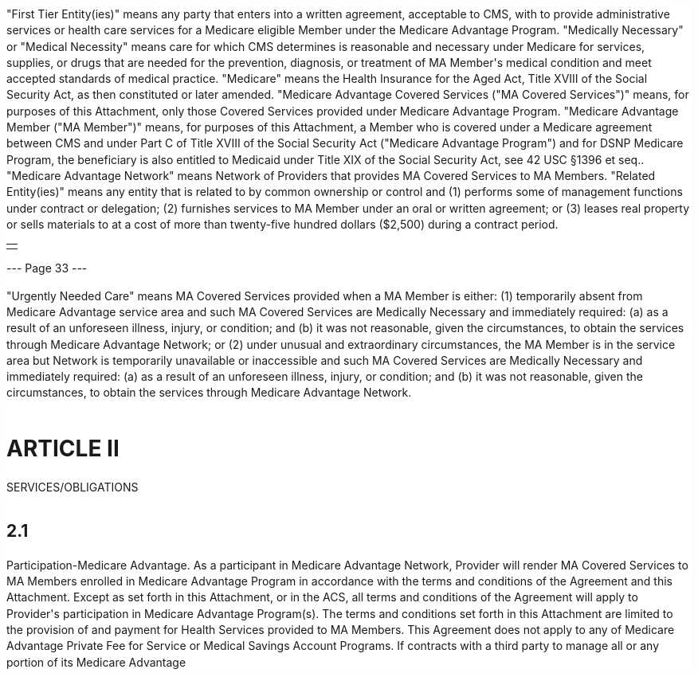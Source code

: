 "First Tier Entity(ies)" means any party that enters into a written agreement, acceptable to CMS, with
to provide administrative services or health care services for a Medicare eligible Member under
the Medicare Advantage Program.
"Medically Necessary" or "Medical Necessity" means care for which CMS determines is reasonable and
necessary under Medicare for services, supplies, or drugs that are needed for the prevention, diagnosis, or
treatment of MA Member's medical condition and meet accepted standards of medical practice.
"Medicare" means the Health Insurance for the Aged Act, Title XVIII of the Social Security Act, as then
constituted or later amended.
"Medicare Advantage Covered Services ("MA Covered Services")" means, for purposes of this Attachment,
only those Covered Services provided under Medicare Advantage Program.
"Medicare Advantage Member ("MA Member")" means, for purposes of this Attachment, a Member who is
covered under a Medicare agreement between CMS and under Part C of Title XVIII of the
Social Security Act ("Medicare Advantage Program") and for DSNP Medicare Program, the
beneficiary is also entitled to Medicaid under Title XIX of the Social Security Act, see 42 USC §1396 et seq..
"Medicare Advantage Network" means Network of Providers that provides MA Covered Services to MA
Members.
"Related Entity(ies)" means any entity that is related to by common ownership or control and (1)
performs some of management functions under contract or delegation; (2) furnishes services
to MA Member under an oral or written agreement; or (3) leases real property or sells materials to
at a cost of more than twenty-five hundred dollars ($2,500) during a contract period.

|  |
| --- |
|  |



--- Page 33 ---

"Urgently Needed Care" means MA Covered Services provided when a MA Member is either: (1)
temporarily absent from Medicare Advantage service area and such MA Covered Services are
Medically Necessary and immediately required: (a) as a result of an unforeseen illness, injury, or condition;
and (b) it was not reasonable, given the circumstances, to obtain the services through
Medicare Advantage Network; or (2) under unusual and extraordinary circumstances, the MA Member is in
the service area but Network is temporarily unavailable or inaccessible and such MA Covered
Services are Medically Necessary and immediately required: (a) as a result of an unforeseen illness, injury,
or condition; and (b) it was not reasonable, given the circumstances, to obtain the services through
Medicare Advantage Network.
# ARTICLE II
SERVICES/OBLIGATIONS
## 2.1
Participation-Medicare Advantage. As a participant in Medicare Advantage Network, Provider
will render MA Covered Services to MA Members enrolled in Medicare Advantage Program in
accordance with the terms and conditions of the Agreement and this Attachment. Except as set forth in this
Attachment, or in the ACS, all terms and conditions of the Agreement will apply to Provider's participation in
Medicare Advantage Program(s). The terms and conditions set forth in this Attachment are
limited to the provision of and payment for Health Services provided to MA Members. This Agreement does
not apply to any of Medicare Advantage Private Fee for Service or Medical Savings Account
Programs. If contracts with a third party to manage all or any portion of its Medicare Advantage